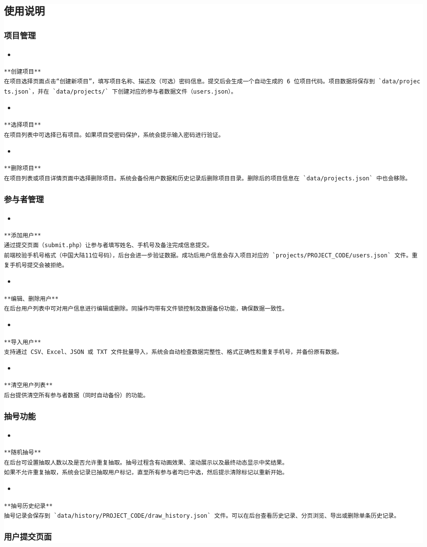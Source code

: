 ## 使用说明

### 项目管理

-  

	**创建项目**
	在项目选择页面点击“创建新项目”，填写项目名称、描述及（可选）密码信息。提交后会生成一个自动生成的 6 位项目代码。项目数据将保存到 `data/projects.json`，并在 `data/projects/` 下创建对应的参与者数据文件（users.json）。

-  

	**选择项目**
	在项目列表中可选择已有项目。如果项目受密码保护，系统会提示输入密码进行验证。

-  

	**删除项目**
	在项目列表或项目详情页面中选择删除项目。系统会备份用户数据和历史记录后删除项目目录。删除后的项目信息在 `data/projects.json` 中也会移除。

### 参与者管理

-  

	**添加用户**
	通过提交页面（submit.php）让参与者填写姓名、手机号及备注完成信息提交。
	前端校验手机号格式（中国大陆11位号码），后台会进一步验证数据。成功后用户信息会存入项目对应的 `projects/PROJECT_CODE/users.json` 文件。重复手机号提交会被拒绝。

-  

	**编辑、删除用户**
	在后台用户列表中可对用户信息进行编辑或删除。同操作均带有文件锁控制及数据备份功能，确保数据一致性。

-  

	**导入用户**
	支持通过 CSV、Excel、JSON 或 TXT 文件批量导入，系统会自动检查数据完整性、格式正确性和重复手机号，并备份原有数据。

-  

	**清空用户列表**
	后台提供清空所有参与者数据（同时自动备份）的功能。

### 抽号功能

-  

	**随机抽号**
	在后台可设置抽取人数以及是否允许重复抽取。抽号过程含有动画效果、滚动展示以及最终动态显示中奖结果。
	如果不允许重复抽取，系统会记录已抽取用户标记，直至所有参与者均已中选，然后提示清除标记以重新开始。

-  

	**抽号历史纪录**
	抽号记录会保存到 `data/history/PROJECT_CODE/draw_history.json` 文件。可以在后台查看历史记录、分页浏览、导出或删除单条历史记录。

### 用户提交页面
